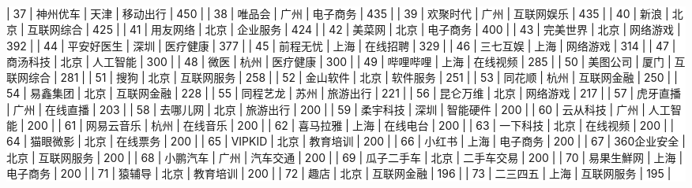 | 37   | 神州优车    | 天津 | 移动出行                                                | 450                     |
| 38   | 唯品会      | 广州 | 电子商务                                                | 435                     |
| 39   | 欢聚时代    | 广州 | 互联网娱乐                                              | 435                     |
| 40   | 新浪        | 北京 | 互联网综合                                              | 425                     |
| 41   | 用友网络    | 北京 | 企业服务                                                | 424                     |
| 42   | 美菜网      | 北京 | 电子商务                                                | 400                     |
| 43   | 完美世界    | 北京 | 网络游戏                                                | 392                     |
| 44   | 平安好医生  | 深圳 | 医疗健康                                                | 377                     |
| 45   | 前程无忧    | 上海 | 在线招聘                                                | 329                     |
| 46   | 三七互娱    | 上海 | 网络游戏                                                | 314                     |
| 47   | 商汤科技    | 北京 | 人工智能                                                | 300                     |
| 48   | 微医        | 杭州 | 医疗健康                                                | 300                     |
| 49   | 哔哩哔哩    | 上海 | 在线视频                                                | 285                     |
| 50   | 美图公司    | 厦门 | 互联网综合                                              | 281                     |
| 51   | 搜狗        | 北京 | 互联网服务                                              | 258                     |
| 52   | 金山软件    | 北京 | 软件服务                                                | 251                     |
| 53   | 同花顺      | 杭州 | 互联网金融                                              | 250                     |
| 54   | 易鑫集团    | 北京 | 互联网金融                                              | 228                     |
| 55   | 同程艺龙    | 苏州 | 旅游出行                                                | 221                     |
| 56   | 昆仑万维    | 北京 | 网络游戏                                                | 217                     |
| 57   | 虎牙直播    | 广州 | 在线直播                                                | 203                     |
| 58   | 去哪儿网    | 北京 | 旅游出行                                                | 200                     |
| 59   | 柔宇科技    | 深圳 | 智能硬件                                                | 200                     |
| 60   | 云从科技    | 广州 | 人工智能                                                | 200                     |
| 61   | 网易云音乐  | 杭州 | 在线音乐                                                | 200                     |
| 62   | 喜马拉雅    | 上海 | 在线电台                                                | 200                     |
| 63   | 一下科技    | 北京 | 在线视频                                                | 200                     |
| 64   | 猫眼微影    | 北京 | 在线票务                                                | 200                     |
| 65   | VIPKID      | 北京 | 教育培训                                                | 200                     |
| 66   | 小红书      | 上海 | 电子商务                                                | 200                     |
| 67   | 360企业安全 | 北京 | 互联网服务                                              | 200                     |
| 68   | 小鹏汽车    | 广州 | 汽车交通                                                | 200                     |
| 69   | 瓜子二手车  | 北京 | 二手车交易                                              | 200                     |
| 70   | 易果生鮮网  | 上海 | 电子商务                                                | 200                     |
| 71   | 猿辅导      | 北京 | 教育培训                                                | 200                     |
| 72   | 趣店        | 北京 | 互联网金融                                              | 196                     |
| 73   | 二三四五    | 上海 | 互联网服务                                              | 195                     |